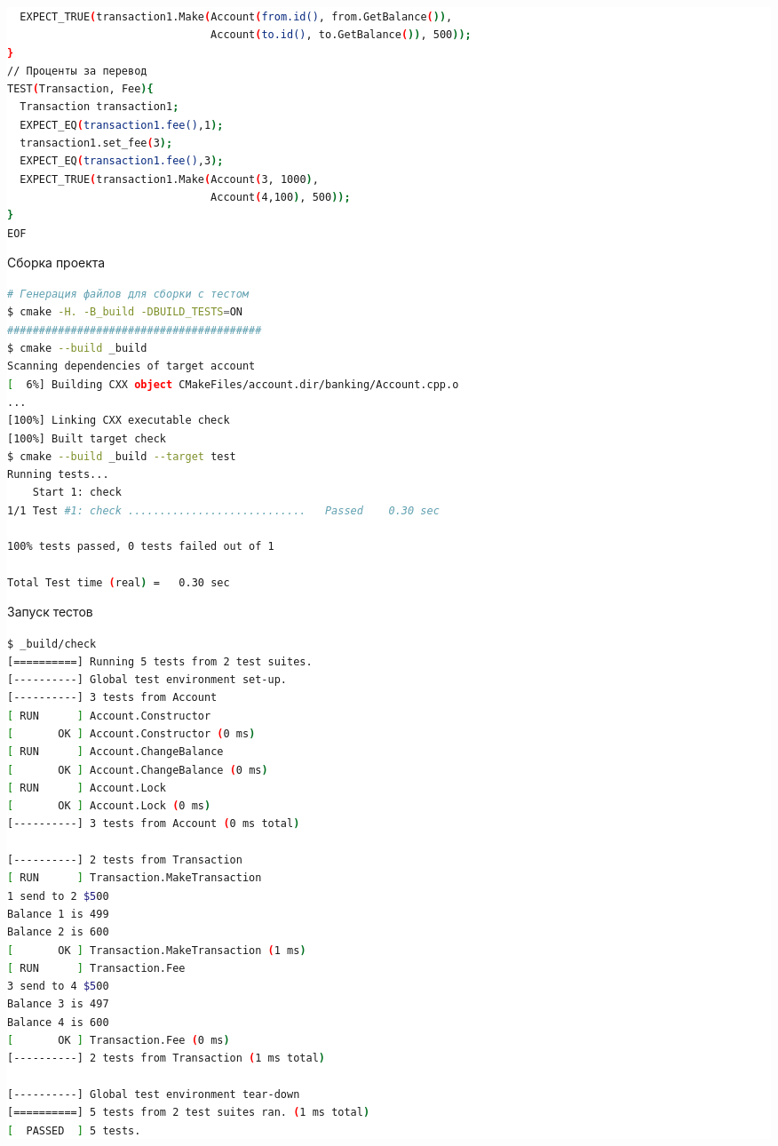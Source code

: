 ```sh
  EXPECT_TRUE(transaction1.Make(Account(from.id(), from.GetBalance()),
                                Account(to.id(), to.GetBalance()), 500));
}
// Проценты за перевод
TEST(Transaction, Fee){
  Transaction transaction1;
  EXPECT_EQ(transaction1.fee(),1);
  transaction1.set_fee(3);
  EXPECT_EQ(transaction1.fee(),3);
  EXPECT_TRUE(transaction1.Make(Account(3, 1000),
                                Account(4,100), 500));
}
EOF
```
Сборка проекта
```sh
# Генерация файлов для сборки с тестом
$ cmake -H. -B_build -DBUILD_TESTS=ON
########################################
$ cmake --build _build
Scanning dependencies of target account
[  6%] Building CXX object CMakeFiles/account.dir/banking/Account.cpp.o
...
[100%] Linking CXX executable check
[100%] Built target check
$ cmake --build _build --target test
Running tests...
    Start 1: check
1/1 Test #1: check ............................   Passed    0.30 sec

100% tests passed, 0 tests failed out of 1

Total Test time (real) =   0.30 sec
```
Запуск тестов
```sh
$ _build/check
[==========] Running 5 tests from 2 test suites.
[----------] Global test environment set-up.
[----------] 3 tests from Account
[ RUN      ] Account.Constructor
[       OK ] Account.Constructor (0 ms)
[ RUN      ] Account.ChangeBalance
[       OK ] Account.ChangeBalance (0 ms)
[ RUN      ] Account.Lock
[       OK ] Account.Lock (0 ms)
[----------] 3 tests from Account (0 ms total)

[----------] 2 tests from Transaction
[ RUN      ] Transaction.MakeTransaction
1 send to 2 $500
Balance 1 is 499
Balance 2 is 600
[       OK ] Transaction.MakeTransaction (1 ms)
[ RUN      ] Transaction.Fee
3 send to 4 $500
Balance 3 is 497
Balance 4 is 600
[       OK ] Transaction.Fee (0 ms)
[----------] 2 tests from Transaction (1 ms total)

[----------] Global test environment tear-down
[==========] 5 tests from 2 test suites ran. (1 ms total)
[  PASSED  ] 5 tests.
```